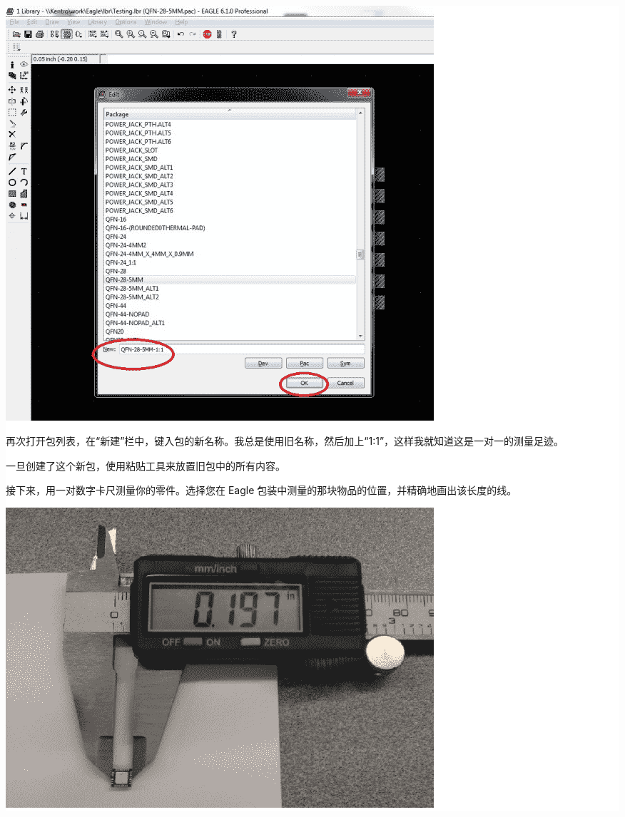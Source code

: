 [![alt text](img/fd0a3fe889341e24c36ad29146bd1d0c.png)](https://cdn.sparkfun.com/assets/9/4/4/3/f/51edc25dce395f2865000006.jpg)

再次打开包列表，在“新建”栏中，键入包的新名称。我总是使用旧名称，然后加上“1:1”，这样我就知道这是一对一的测量足迹。

一旦创建了这个新包，使用粘贴工具来放置旧包中的所有内容。

接下来，用一对数字卡尺测量你的零件。选择您在 Eagle 包装中测量的那块物品的位置，并精确地画出该长度的线。

[![alt text](img/ea5736239bb63fffc1d6f231d622a5c2.png)](https://cdn.sparkfun.com/assets/4/b/e/2/0/51edc25dce395f6365000007.jpg)

